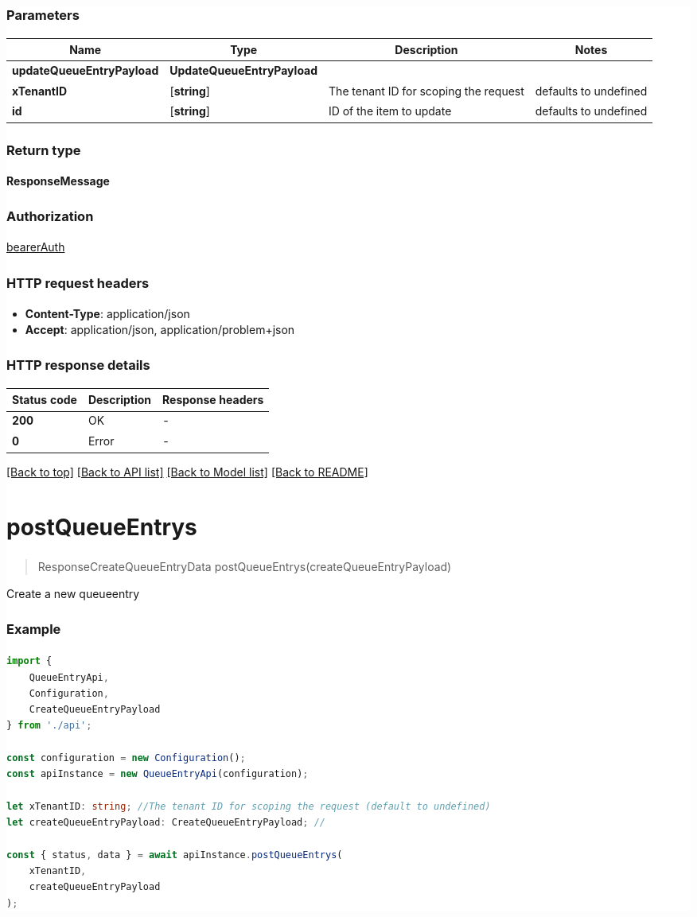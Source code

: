 ### Parameters

|Name | Type | Description  | Notes|
|------------- | ------------- | ------------- | -------------|
| **updateQueueEntryPayload** | **UpdateQueueEntryPayload**|  | |
| **xTenantID** | [**string**] | The tenant ID for scoping the request | defaults to undefined|
| **id** | [**string**] | ID of the item to update | defaults to undefined|


### Return type

**ResponseMessage**

### Authorization

[bearerAuth](../README.md#bearerAuth)

### HTTP request headers

 - **Content-Type**: application/json
 - **Accept**: application/json, application/problem+json


### HTTP response details
| Status code | Description | Response headers |
|-------------|-------------|------------------|
|**200** | OK |  -  |
|**0** | Error |  -  |

[[Back to top]](#) [[Back to API list]](../README.md#documentation-for-api-endpoints) [[Back to Model list]](../README.md#documentation-for-models) [[Back to README]](../README.md)

# **postQueueEntrys**
> ResponseCreateQueueEntryData postQueueEntrys(createQueueEntryPayload)

Create a new queueentry

### Example

```typescript
import {
    QueueEntryApi,
    Configuration,
    CreateQueueEntryPayload
} from './api';

const configuration = new Configuration();
const apiInstance = new QueueEntryApi(configuration);

let xTenantID: string; //The tenant ID for scoping the request (default to undefined)
let createQueueEntryPayload: CreateQueueEntryPayload; //

const { status, data } = await apiInstance.postQueueEntrys(
    xTenantID,
    createQueueEntryPayload
);
```
